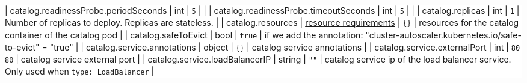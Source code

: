 | catalog.readinessProbe.periodSeconds        | int                                                                                                                                                   | `5`                                  |                                                                                                                                                                                                                                                                                                                                                                                                                                                  |
| catalog.readinessProbe.timeoutSeconds       | int                                                                                                                                                   | `5`                                  |                                                                                                                                                                                                                                                                                                                                                                                                                                                  |
| catalog.replicas                            | int                                                                                                                                                   | `1`                                  | Number of replicas to deploy. Replicas are stateless.                                                                                                                                                                                                                                                                                                                                                                                            |
| catalog.resources                           | <html><a href="https://kubernetes.io/docs/reference/generated/kubernetes-api/v1.29/#resourcerequirements-v1-core">resource requirements</a></html>    | `{}`                                 | resources for the catalog container of the catalog pod                                                                                                                                                                                                                                                                                                                                                                                           |
| catalog.safeToEvict                         | bool                                                                                                                                                  | `true`                               | if we add the annotation: "cluster-autoscaler.kubernetes.io/safe-to-evict" = "true"                                                                                                                                                                                                                                                                                                                                                              |
| catalog.service.annotations                 | object                                                                                                                                                | `{}`                                 | catalog service annotations                                                                                                                                                                                                                                                                                                                                                                                                                      |
| catalog.service.externalPort                | int                                                                                                                                                   | `8080`                               | catalog service external port                                                                                                                                                                                                                                                                                                                                                                                                                    |
| catalog.service.loadBalancerIP              | string                                                                                                                                                | `""`                                 | catalog service ip of the load balancer service. Only used when `type: LoadBalancer`                                                                                                                                                                                                                                                                                                                                                             |